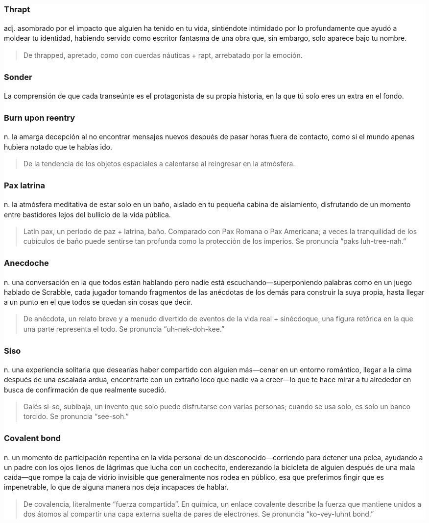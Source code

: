 

### Thrapt
adj. asombrado por el impacto que alguien ha tenido en tu vida, sintiéndote intimidado por lo profundamente que ayudó a moldear tu identidad, habiendo servido como escritor fantasma de una obra que, sin embargo, solo aparece bajo tu nombre.
>De thrapped, apretado, como con cuerdas náuticas + rapt, arrebatado por la emoción.



### Sonder
La comprensión de que cada transeúnte es el protagonista de su propia historia, en la que tú solo eres un extra en el fondo.



### Burn upon reentry
n. la amarga decepción al no encontrar mensajes nuevos después de pasar horas fuera de contacto, como si el mundo apenas hubiera notado que te habías ido.
>De la tendencia de los objetos espaciales a calentarse al reingresar en la atmósfera.



### Pax latrina
n. la atmósfera meditativa de estar solo en un baño, aislado en tu pequeña cabina de aislamiento, disfrutando de un momento entre bastidores lejos del bullicio de la vida pública.
>Latín pax, un período de paz + latrina, baño. Comparado con Pax Romana o Pax Americana; a veces la tranquilidad de los cubículos de baño puede sentirse tan profunda como la protección de los imperios. Se pronuncia “paks luh-tree-nah.”



### Anecdoche
n. una conversación en la que todos están hablando pero nadie está escuchando—superponiendo palabras como en un juego hablado de Scrabble, cada jugador tomando fragmentos de las anécdotas de los demás para construir la suya propia, hasta llegar a un punto en el que todos se quedan sin cosas que decir.
>De anécdota, un relato breve y a menudo divertido de eventos de la vida real + sinécdoque, una figura retórica en la que una parte representa el todo. Se pronuncia “uh-nek-doh-kee.”



### Siso
n. una experiencia solitaria que desearías haber compartido con alguien más—cenar en un entorno romántico, llegar a la cima después de una escalada ardua, encontrarte con un extraño loco que nadie va a creer—lo que te hace mirar a tu alrededor en busca de confirmación de que realmente sucedió.
>Galés si-so, subibaja, un invento que solo puede disfrutarse con varias personas; cuando se usa solo, es solo un banco torcido. Se pronuncia “see-soh.”



### Covalent bond
n. un momento de participación repentina en la vida personal de un desconocido—corriendo para detener una pelea, ayudando a un padre con los ojos llenos de lágrimas que lucha con un cochecito, enderezando la bicicleta de alguien después de una mala caída—que rompe la caja de vidrio invisible que generalmente nos rodea en público, esa que preferimos fingir que es impenetrable, lo que de alguna manera nos deja incapaces de hablar.
>De covalencia, literalmente “fuerza compartida”. En química, un enlace covalente describe la fuerza que mantiene unidos a dos átomos al compartir una capa externa suelta de pares de electrones. Se pronuncia “ko-vey-luhnt bond.”
